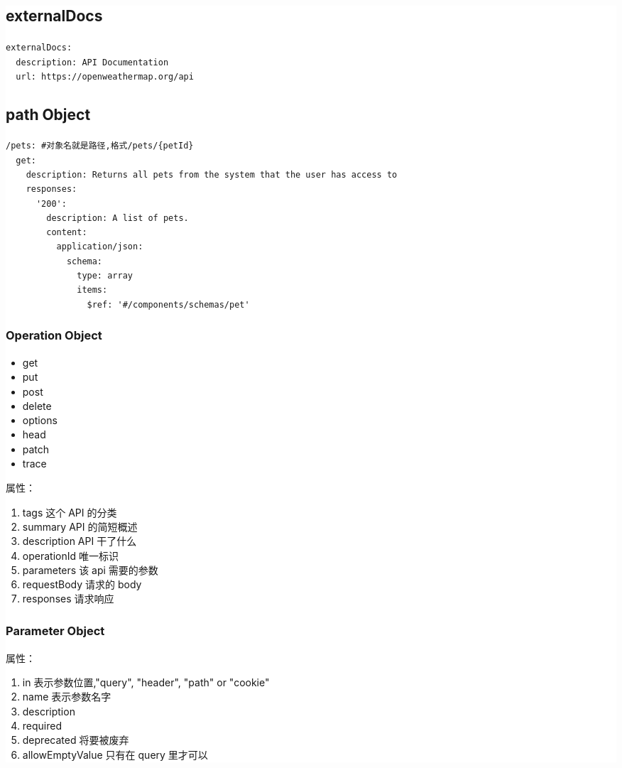 ## externalDocs

```
externalDocs:
  description: API Documentation
  url: https://openweathermap.org/api
```

## path Object

```
/pets: #对象名就是路径,格式/pets/{petId}
  get:
    description: Returns all pets from the system that the user has access to
    responses:
      '200':
        description: A list of pets.
        content:
          application/json:
            schema:
              type: array
              items:
                $ref: '#/components/schemas/pet'
```

### Operation Object

- get
- put
- post
- delete
- options
- head
- patch
- trace

属性：

1. tags 这个 API 的分类
2. summary API 的简短概述
3. description API 干了什么
4. operationId 唯一标识
5. parameters 该 api 需要的参数
6. requestBody 请求的 body
7. responses 请求响应

### Parameter Object

属性：

1. in 表示参数位置,"query", "header", "path" or "cookie"
2. name 表示参数名字
3. description
4. required
5. deprecated 将要被废弃
6. allowEmptyValue 只有在 query 里才可以
